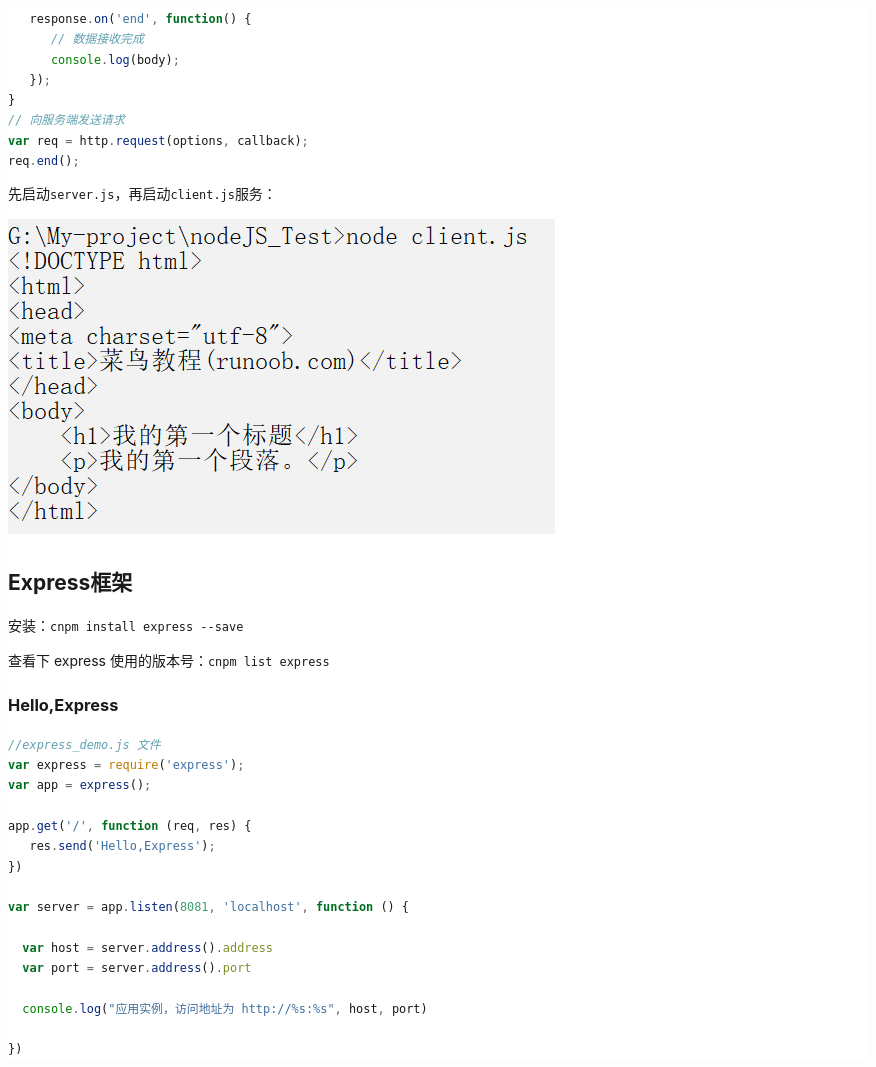 ```javascript
   response.on('end', function() {
      // 数据接收完成
      console.log(body);
   });
}
// 向服务端发送请求
var req = http.request(options, callback);
req.end();
```

先启动`server.js`，再启动`client.js`服务：

![](nodeJS学习记录/image-20210212211234183.png)

## Express框架

安装：`cnpm install express --save`

查看下 express 使用的版本号：`cnpm list express`

### Hello,Express

```javascript
//express_demo.js 文件
var express = require('express');
var app = express();
 
app.get('/', function (req, res) {
   res.send('Hello,Express');
})
 
var server = app.listen(8081, 'localhost', function () {
 
  var host = server.address().address
  var port = server.address().port
 
  console.log("应用实例，访问地址为 http://%s:%s", host, port)
 
})
```
